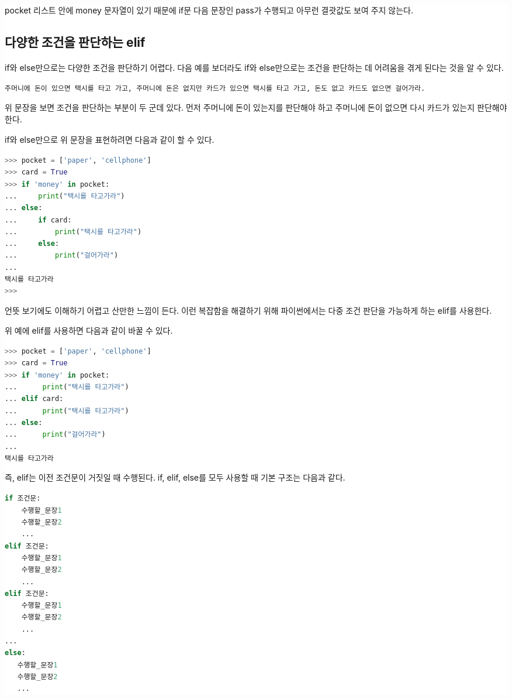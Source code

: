 pocket 리스트 안에 money 문자열이 있기 때문에 if문 다음 문장인 pass가 수행되고 아무런 결괏값도 보여 주지 않는다.

</aside>

## 다양한 조건을 판단하는 elif

if와 else만으로는 다양한 조건을 판단하기 어렵다. 다음 예를 보더라도 if와 else만으로는 조건을 판단하는 데 어려움을 겪게 된다는 것을 알 수 있다. 

```python
주머니에 돈이 있으면 택시를 타고 가고, 주머니에 돈은 없지만 카드가 있으면 택시를 타고 가고, 돈도 없고 카드도 없으면 걸어가라.
```

위 문장을 보면 조건을 판단하는 부분이 두 군데 있다. 먼저 주머니에 돈이 있는지를 판단해야 하고 주머니에 돈이 없으면 다시 카드가 있는지 판단해야 한다.

if와 else만으로 위 문장을 표현하려면 다음과 같이 할 수 있다.

```python
>>> pocket = ['paper', 'cellphone']
>>> card = True
>>> if 'money' in pocket:
...     print("택시를 타고가라")
... else:
...     if card:
...         print("택시를 타고가라")
...     else:
...         print("걸어가라")
...
택시를 타고가라
>>>
```

언뜻 보기에도 이해하기 어렵고 산만한 느낌이 든다. 이런 복잡함을 해결하기 위해 파이썬에서는 다중 조건 판단을 가능하게 하는 elif를 사용한다.

위 예에 elif를 사용하면 다음과 같이 바꿀 수 있다.

```python
>>> pocket = ['paper', 'cellphone']
>>> card = True
>>> if 'money' in pocket:
...      print("택시를 타고가라")
... elif card: 
...      print("택시를 타고가라")
... else:
...      print("걸어가라")
...
택시를 타고가라
```

즉, elif는 이전 조건문이 거짓일 때 수행된다. if, elif, else를 모두 사용할 때 기본 구조는 다음과 같다.

```python
if 조건문:
    수행할_문장1 
    수행할_문장2
    ...
elif 조건문:
    수행할_문장1
    수행할_문장2
    ...
elif 조건문:
    수행할_문장1
    수행할_문장2
    ...
...
else:
   수행할_문장1
   수행할_문장2
   ... 
```
